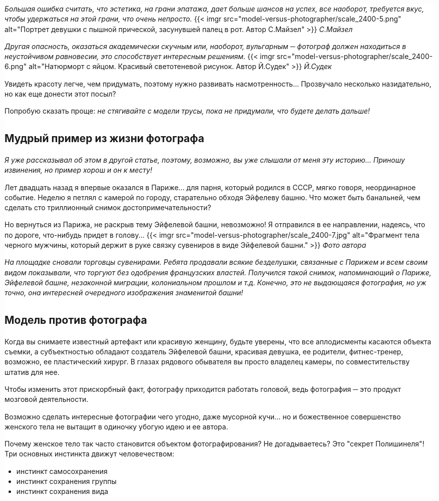*Большая ошибка считать, что эстетика, на грани эпатажа, дает больше шансов на успех, все наоборот, требуется вкус, чтобы удержаться на этой грани, что очень непросто.*
{{< imgr src="model-versus-photographer/scale_2400-5.png" alt="Портрет девушки с пышной прической, засунувшей палец в рот. Автор С.Майзел" >}}
*С.Майзел*

*Другая опасность, оказаться академически скучным или, наоборот, вульгарным ─ фотограф должен находиться в неустойчивом равновесии, это способствует интересным решениям.*
{{< imgr src="model-versus-photographer/scale_2400-6.png" alt="Натюрморт с яйцом. Красивый светотеневой рисунок. Автор Й.Судек" >}}
*Й.Судек*

Увидеть красоту легче, чем придумать, поэтому нужно развивать насмотренность... Прозвучало несколько назидательно, но как еще донести этот посыл?

Попробую сказать проще: *не стягивайте с модели трусы, пока не придумали, что будете делать дальше!*

## Мудрый пример из жизни фотографа

*Я уже рассказывал об этом в другой статье, поэтому, возможно, вы уже слышали от меня эту историю... Приношу извинения, но пример хорош и он к месту!*

Лет двадцать назад я впервые оказался в Париже... для парня, который родился в СССР, мягко говоря, неординарное событие. Неделю я петлял с камерой по городу, старательно обходя Эйфелеву башню. Что может быть банальней, чем сделать сто триллионный снимок достопримечательности?

Но вернуться из Парижа, не раскрыв тему Эйфелевой башни, невозможно! Я отправился в ее направлении, надеясь, что по дороге, что-нибудь придет в голову...
{{< imgr src="model-versus-photographer/scale_2400-7.jpg" alt="Фрагмент тела черного мужчины, который держит в руке связку сувениров в виде Эйфелевой башни." >}}
*Фото автора*

*На площадке сновали торговцы сувенирами. Ребята продавали всякие безделушки, связанные с Парижем и всем своим видом показывали, что торгуют без одобрения французских властей. Получился такой снимок, напоминающий о Париже, Эйфелевой башне, незаконной миграции, колониальном прошлом и т.д. Конечно, это не выдающаяся фотография, но уж точно, она интересней очередного изображения знаменитой башни!*

## Модель против фотографа

Когда вы снимаете известный артефакт или красивую женщину, будьте уверены, что все аплодисменты касаются объекта съемки, а субъектностью обладают создатель Эйфелевой башни, красивая девушка, ее родители, фитнес-тренер, возможно, ее пластический хирург. В глазах рядового обывателя вы просто владелец камеры, по совместительству штатив для нее.

Чтобы изменить этот прискорбный факт, фотографу приходится работать головой, ведь фотография ─ это продукт мозговой деятельности.

Возможно сделать интересные фотографии чего угодно, даже мусорной кучи... но и божественное совершенство женского тела не вытащит в одиночку убогую идею и ее автора.

Почему женское тело так часто становится объектом фотографирования? Не догадываетесь? Это "секрет Полишинеля"! Три основных инстинкта движут человечеством:

- инстинкт самосохранения
- инстинкт сохранения группы
- инстинкт сохранения вида

